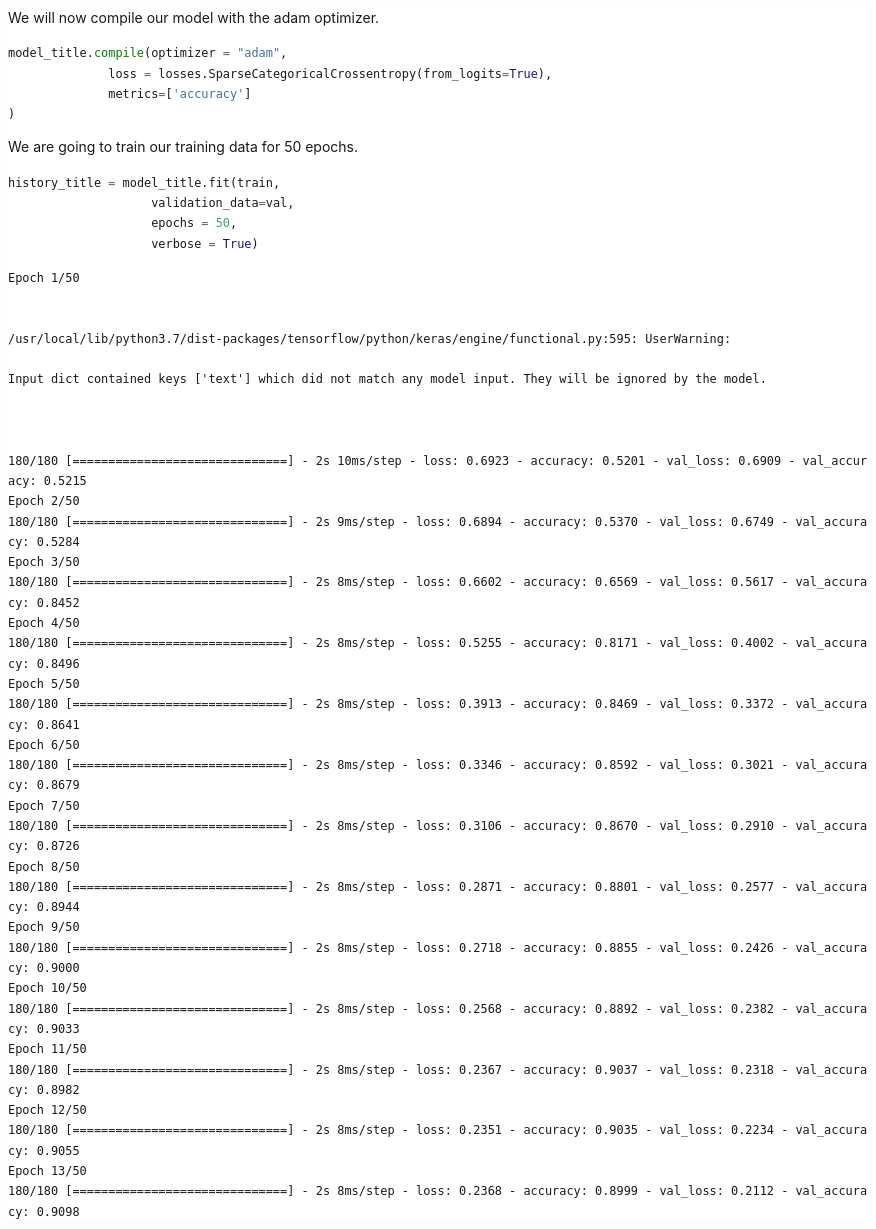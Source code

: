 

We will now compile our model with the adam optimizer.


```python
model_title.compile(optimizer = "adam",
              loss = losses.SparseCategoricalCrossentropy(from_logits=True),
              metrics=['accuracy']
)
```

We are going to train our training data for 50 epochs.


```python
history_title = model_title.fit(train, 
                    validation_data=val,
                    epochs = 50, 
                    verbose = True)
```

    Epoch 1/50


    /usr/local/lib/python3.7/dist-packages/tensorflow/python/keras/engine/functional.py:595: UserWarning:
    
    Input dict contained keys ['text'] which did not match any model input. They will be ignored by the model.
    


    180/180 [==============================] - 2s 10ms/step - loss: 0.6923 - accuracy: 0.5201 - val_loss: 0.6909 - val_accuracy: 0.5215
    Epoch 2/50
    180/180 [==============================] - 2s 9ms/step - loss: 0.6894 - accuracy: 0.5370 - val_loss: 0.6749 - val_accuracy: 0.5284
    Epoch 3/50
    180/180 [==============================] - 2s 8ms/step - loss: 0.6602 - accuracy: 0.6569 - val_loss: 0.5617 - val_accuracy: 0.8452
    Epoch 4/50
    180/180 [==============================] - 2s 8ms/step - loss: 0.5255 - accuracy: 0.8171 - val_loss: 0.4002 - val_accuracy: 0.8496
    Epoch 5/50
    180/180 [==============================] - 2s 8ms/step - loss: 0.3913 - accuracy: 0.8469 - val_loss: 0.3372 - val_accuracy: 0.8641
    Epoch 6/50
    180/180 [==============================] - 2s 8ms/step - loss: 0.3346 - accuracy: 0.8592 - val_loss: 0.3021 - val_accuracy: 0.8679
    Epoch 7/50
    180/180 [==============================] - 2s 8ms/step - loss: 0.3106 - accuracy: 0.8670 - val_loss: 0.2910 - val_accuracy: 0.8726
    Epoch 8/50
    180/180 [==============================] - 2s 8ms/step - loss: 0.2871 - accuracy: 0.8801 - val_loss: 0.2577 - val_accuracy: 0.8944
    Epoch 9/50
    180/180 [==============================] - 2s 8ms/step - loss: 0.2718 - accuracy: 0.8855 - val_loss: 0.2426 - val_accuracy: 0.9000
    Epoch 10/50
    180/180 [==============================] - 2s 8ms/step - loss: 0.2568 - accuracy: 0.8892 - val_loss: 0.2382 - val_accuracy: 0.9033
    Epoch 11/50
    180/180 [==============================] - 2s 8ms/step - loss: 0.2367 - accuracy: 0.9037 - val_loss: 0.2318 - val_accuracy: 0.8982
    Epoch 12/50
    180/180 [==============================] - 2s 8ms/step - loss: 0.2351 - accuracy: 0.9035 - val_loss: 0.2234 - val_accuracy: 0.9055
    Epoch 13/50
    180/180 [==============================] - 2s 8ms/step - loss: 0.2368 - accuracy: 0.8999 - val_loss: 0.2112 - val_accuracy: 0.9098